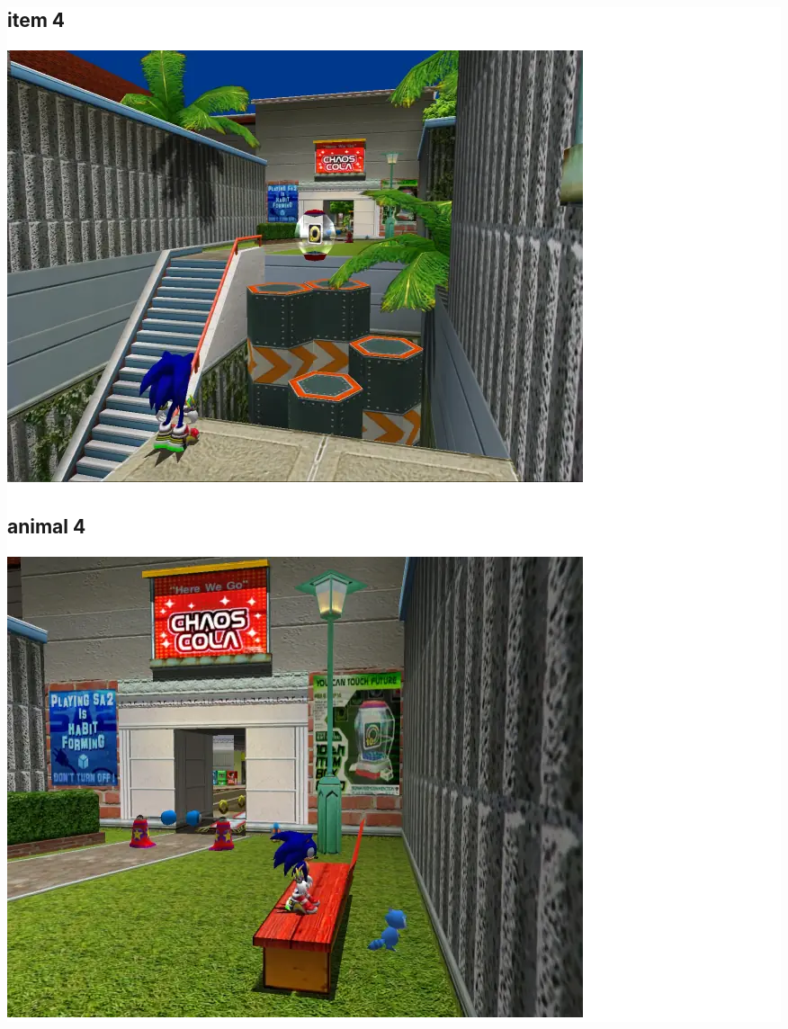 ## item 4
![](./CityEscape/CityEscape-item-4-1.webp)

## animal 4
![](./CityEscape/CityEscape-animal-4-1.webp)
